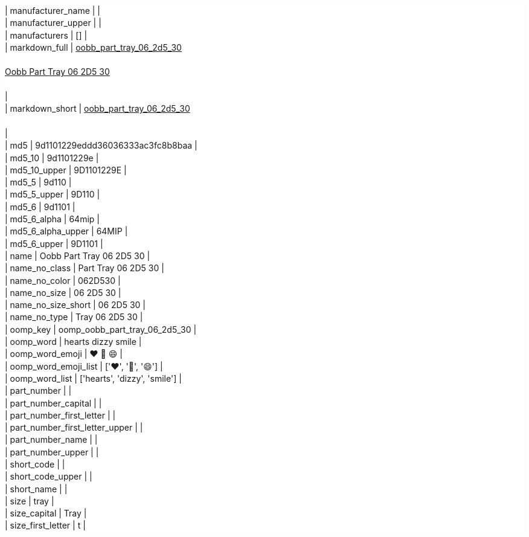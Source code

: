 | manufacturer_name |  |  
| manufacturer_upper |  |  
| manufacturers | [] |  
| markdown_full | [oobb_part_tray_06_2d5_30](https://github.com/oomlout/oomlout_oomp_current_version_messy/tree/main/parts/oobb_part_tray_06_2d5_30)<br>[](https://github.com/oomlout/oomlout_oomp_current_version_messy/tree/main/parts/oobb_part_tray_06_2d5_30)<br>[Oobb Part Tray 06 2D5 30](https://github.com/oomlout/oomlout_oomp_current_version_messy/tree/main/parts/oobb_part_tray_06_2d5_30)<br><br> |  
| markdown_short | [oobb_part_tray_06_2d5_30](https://github.com/oomlout/oomlout_oomp_current_version_messy/tree/main/parts/oobb_part_tray_06_2d5_30)<br><br> |  
| md5 | 9d1101229eddd36036333ac3fc8b8baa |  
| md5_10 | 9d1101229e |  
| md5_10_upper | 9D1101229E |  
| md5_5 | 9d110 |  
| md5_5_upper | 9D110 |  
| md5_6 | 9d1101 |  
| md5_6_alpha | 64mip |  
| md5_6_alpha_upper | 64MIP |  
| md5_6_upper | 9D1101 |  
| name | Oobb Part Tray 06 2D5 30 |  
| name_no_class | Part Tray 06 2D5 30 |  
| name_no_color | 062D530 |  
| name_no_size | 06 2D5 30 |  
| name_no_size_short | 06 2D5 30 |  
| name_no_type | Tray 06 2D5 30 |  
| oomp_key | oomp_oobb_part_tray_06_2d5_30 |  
| oomp_word | hearts dizzy smile |  
| oomp_word_emoji | :hearts: :dizzy: :smile: |  
| oomp_word_emoji_list | [':hearts:', ':dizzy:', ':smile:'] |  
| oomp_word_list | ['hearts', 'dizzy', 'smile'] |  
| part_number |  |  
| part_number_capital |  |  
| part_number_first_letter |  |  
| part_number_first_letter_upper |  |  
| part_number_name |  |  
| part_number_upper |  |  
| short_code |  |  
| short_code_upper |  |  
| short_name |  |  
| size | tray |  
| size_capital | Tray |  
| size_first_letter | t |  